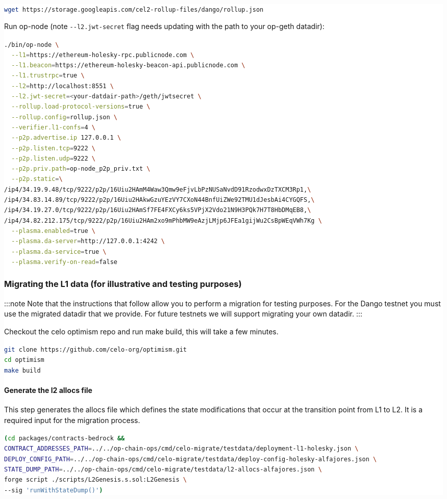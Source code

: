 ```bash
wget https://storage.googleapis.com/cel2-rollup-files/dango/rollup.json
```

Run op-node (note `--l2.jwt-secret` flag needs updating with the path to your op-geth datadir):

```bash
./bin/op-node \
  --l1=https://ethereum-holesky-rpc.publicnode.com \
  --l1.beacon=https://ethereum-holesky-beacon-api.publicnode.com \
  --l1.trustrpc=true \
  --l2=http://localhost:8551 \
  --l2.jwt-secret=<your-datdair-path>/geth/jwtsecret \
  --rollup.load-protocol-versions=true \
  --rollup.config=rollup.json \
  --verifier.l1-confs=4 \
  --p2p.advertise.ip 127.0.0.1 \
  --p2p.listen.tcp=9222 \
  --p2p.listen.udp=9222 \
  --p2p.priv.path=op-node_p2p_priv.txt \
  --p2p.static=\
/ip4/34.19.9.48/tcp/9222/p2p/16Uiu2HAmM4Waw3Qmw9eFjvLbPzNUSaNvdD91RzodwxDzTXCM3Rp1,\
/ip4/34.83.14.89/tcp/9222/p2p/16Uiu2HAkwGzuYEzVY7CXoN44BnfUiZWe92TMU1dJesbAi4CYGQFS,\
/ip4/34.19.27.0/tcp/9222/p2p/16Uiu2HAmSf7FE4FXCy6ks5VPjX2Vdo21N9H3PQk7H7T8HbDMqEB8,\
/ip4/34.82.212.175/tcp/9222/p2p/16Uiu2HAm2xo9mPhbMW9eAzjLMjp6JFEa1gijWu2CsBpWEqVWh7Kg \
  --plasma.enabled=true \
  --plasma.da-server=http://127.0.0.1:4242 \
  --plasma.da-service=true \
  --plasma.verify-on-read=false
```

### Migrating the L1 data (for illustrative and testing purposes)

:::note
Note that the instructions that follow allow you to perform a migration for testing purposes.
For the Dango testnet you must use the migrated datadir that we provide. For future testnets we will support migrating your own datadir.
:::

Checkout the celo optimism repo and run make build, this will take a few minutes.

```bash
git clone https://github.com/celo-org/optimism.git
cd optimism
make build
```

#### Generate the l2 allocs file

This step generates the allocs file which defines the state modifications that occur at the transition point from L1 to L2. It is a required input for the migration process.

```bash
(cd packages/contracts-bedrock &&
CONTRACT_ADDRESSES_PATH=../../op-chain-ops/cmd/celo-migrate/testdata/deployment-l1-holesky.json \
DEPLOY_CONFIG_PATH=../../op-chain-ops/cmd/celo-migrate/testdata/deploy-config-holesky-alfajores.json \
STATE_DUMP_PATH=../../op-chain-ops/cmd/celo-migrate/testdata/l2-allocs-alfajores.json \
forge script ./scripts/L2Genesis.s.sol:L2Genesis \
--sig 'runWithStateDump()')
```
